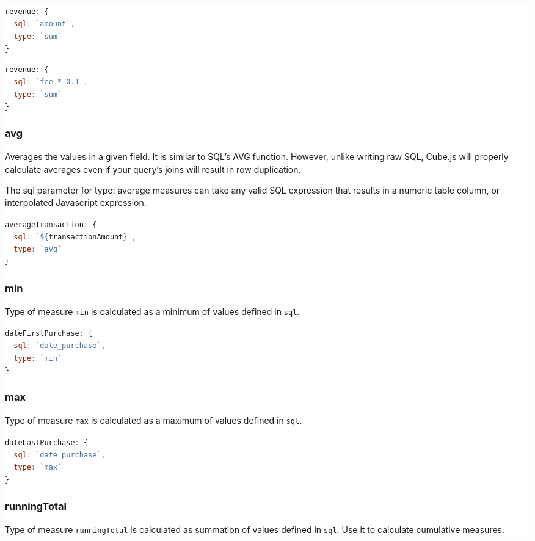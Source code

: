```javascript
revenue: {
  sql: `amount`,
  type: `sum`
}
```

```javascript
revenue: {
  sql: `fee * 0.1`,
  type: `sum`
}
```

### avg

Averages the values in a given field. It is similar to SQL’s AVG function.
However, unlike writing raw SQL, Cube.js will properly calculate averages even
if your query’s joins will result in row duplication.

The sql parameter for type: average measures can take any valid SQL expression
that results in a numeric table column, or interpolated Javascript expression.

```javascript
averageTransaction: {
  sql: `${transactionAmount}`,
  type: `avg`
}
```

### min

Type of measure `min` is calculated as a minimum of values defined in `sql`.

```javascript
dateFirstPurchase: {
  sql: `date_purchase`,
  type: `min`
}
```

### max

Type of measure `max` is calculated as a maximum of values defined in `sql`.

```javascript
dateLastPurchase: {
  sql: `date_purchase`,
  type: `max`
}
```

### runningTotal

Type of measure `runningTotal` is calculated as summation of values defined in
`sql`. Use it to calculate cumulative measures.

